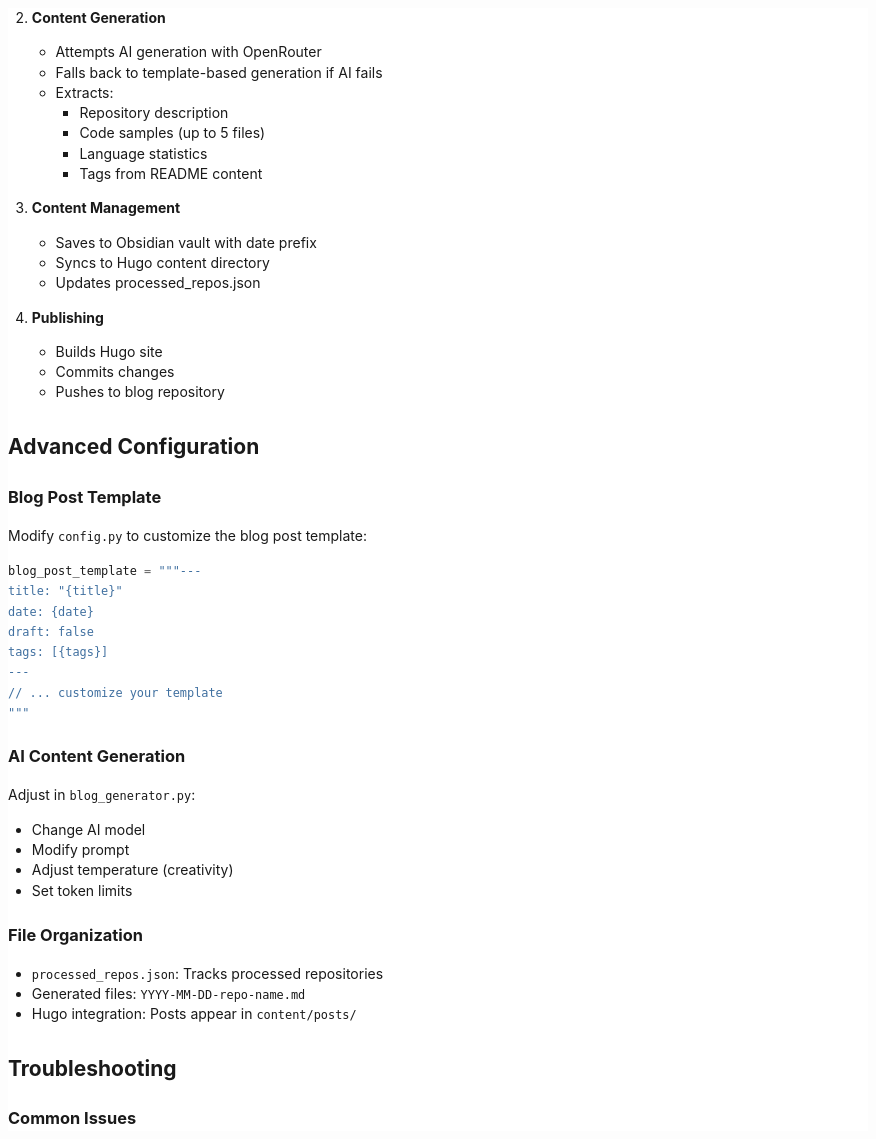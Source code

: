 2. **Content Generation**
   - Attempts AI generation with OpenRouter
   - Falls back to template-based generation if AI fails
   - Extracts:
     - Repository description
     - Code samples (up to 5 files)
     - Language statistics
     - Tags from README content

3. **Content Management**
   - Saves to Obsidian vault with date prefix
   - Syncs to Hugo content directory
   - Updates processed_repos.json

4. **Publishing**
   - Builds Hugo site
   - Commits changes
   - Pushes to blog repository

## Advanced Configuration

### Blog Post Template

Modify `config.py` to customize the blog post template:
```python
blog_post_template = """---
title: "{title}"
date: {date}
draft: false
tags: [{tags}]
---
// ... customize your template
"""
```

### AI Content Generation

Adjust in `blog_generator.py`:
- Change AI model
- Modify prompt
- Adjust temperature (creativity)
- Set token limits

### File Organization

- `processed_repos.json`: Tracks processed repositories
- Generated files: `YYYY-MM-DD-repo-name.md`
- Hugo integration: Posts appear in `content/posts/`

## Troubleshooting

### Common Issues
